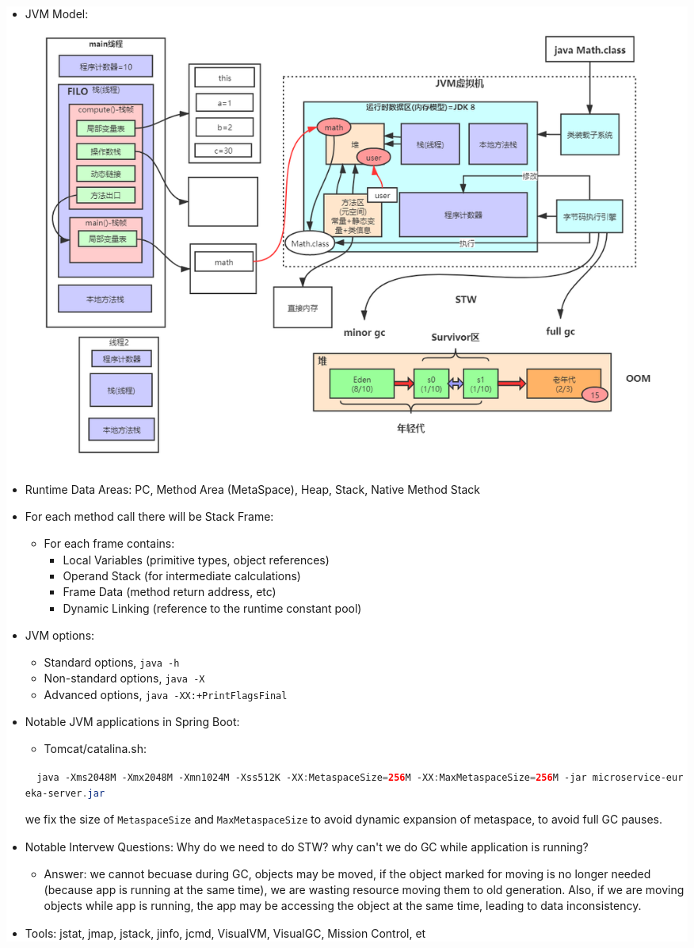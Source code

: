- JVM Model: ![JVM Model](JVM_model.png)

- Runtime Data Areas: PC, Method Area (MetaSpace), Heap, Stack, Native Method Stack
- For each method call there will be Stack Frame:
  - For each frame contains:
    - Local Variables (primitive types, object references)
    - Operand Stack (for intermediate calculations)
    - Frame Data (method return address, etc)
    - Dynamic Linking (reference to the runtime constant pool)
- JVM options:
  - Standard options, `java -h`
  - Non-standard options, `java -X`
  - Advanced options, `java -XX:+PrintFlagsFinal`
- Notable JVM applications in Spring Boot:
  - Tomcat/catalina.sh: 
  ```java
    java ‐Xms2048M ‐Xmx2048M ‐Xmn1024M ‐Xss512K ‐XX:MetaspaceSize=256M ‐XX:MaxMetaspaceSize=256M ‐jar microservice‐eureka‐server.jar
  ```
  we fix the size of `MetaspaceSize` and `MaxMetaspaceSize` to avoid dynamic expansion of metaspace, to avoid full GC pauses.

- Notable Intervew Questions: Why do we need to do STW? why can't we do GC while application is running?
  - Answer: we cannot becuase during GC, objects may be moved, if the object marked for moving is no longer needed (because app is running at the same time), we are wasting resource moving them to old generation. Also, if we are moving objects while app is running, the app may be accessing the object at the same time, leading to data inconsistency.
- Tools: jstat, jmap, jstack, jinfo, jcmd, VisualVM, VisualGC, Mission Control, et
